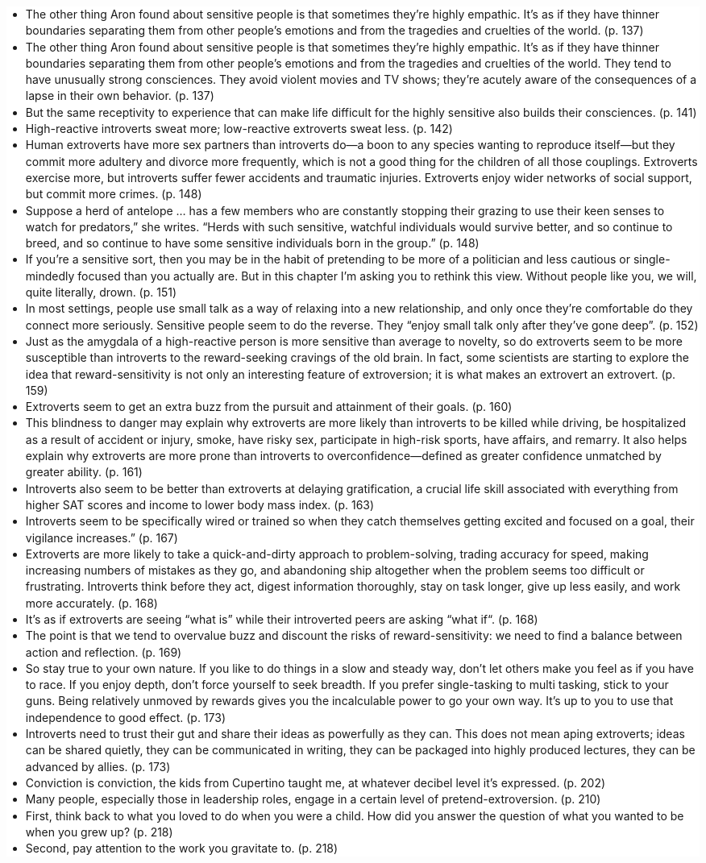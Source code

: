 * The other thing Aron found about sensitive people is that sometimes they’re highly empathic. It’s as if they have thinner boundaries separating them from other people’s emotions and from the tragedies and cruelties of the world. (p. 137)
* The other thing Aron found about sensitive people is that sometimes they’re highly empathic. It’s as if they have thinner boundaries separating them from other people’s emotions and from the tragedies and cruelties of the world. They tend to have unusually strong consciences. They avoid violent movies and TV shows; they’re acutely aware of the consequences of a lapse in their own behavior. (p. 137)
* But the same receptivity to experience that can make life difficult for the highly sensitive also builds their consciences. (p. 141)
* High-reactive introverts sweat more; low-reactive extroverts sweat less. (p. 142)
* Human extroverts have more sex partners than introverts do—a boon to any species wanting to reproduce itself—but they commit more adultery and divorce more frequently, which is not a good thing for the children of all those couplings. Extroverts exercise more, but introverts suffer fewer accidents and traumatic injuries. Extroverts enjoy wider networks of social support, but commit more crimes. (p. 148)
* Suppose a herd of antelope … has a few members who are constantly stopping their grazing to use their keen senses to watch for predators,” she writes. “Herds with such sensitive, watchful individuals would survive better, and so continue to breed, and so continue to have some sensitive individuals born in the group.” (p. 148)
* If you’re a sensitive sort, then you may be in the habit of pretending to be more of a politician and less cautious or single-mindedly focused than you actually are. But in this chapter I’m asking you to rethink this view. Without people like you, we will, quite literally, drown. (p. 151)
* In most settings, people use small talk as a way of relaxing into a new relationship, and only once they’re comfortable do they connect more seriously. Sensitive people seem to do the reverse. They “enjoy small talk only after they’ve gone deep”. (p. 152)
* Just as the amygdala of a high-reactive person is more sensitive than average to novelty, so do extroverts seem to be more susceptible than introverts to the reward-seeking cravings of the old brain. In fact, some scientists are starting to explore the idea that reward-sensitivity is not only an interesting feature of extroversion; it is what makes an extrovert an extrovert. (p. 159)
* Extroverts seem to get an extra buzz from the pursuit and attainment of their goals. (p. 160)
* This blindness to danger may explain why extroverts are more likely than introverts to be killed while driving, be hospitalized as a result of accident or injury, smoke, have risky sex, participate in high-risk sports, have affairs, and remarry. It also helps explain why extroverts are more prone than introverts to overconfidence—defined as greater confidence unmatched by greater ability. (p. 161)
* Introverts also seem to be better than extroverts at delaying gratification, a crucial life skill associated with everything from higher SAT scores and income to lower body mass index. (p. 163)
* Introverts seem to be specifically wired or trained so when they catch themselves getting excited and focused on a goal, their vigilance increases.” (p. 167)
* Extroverts are more likely to take a quick-and-dirty approach to problem-solving, trading accuracy for speed, making increasing numbers of mistakes as they go, and abandoning ship altogether when the problem seems too difficult or frustrating. Introverts think before they act, digest information thoroughly, stay on task longer, give up less easily, and work more accurately. (p. 168)
* It’s as if extroverts are seeing “what is” while their introverted peers are asking “what if“. (p. 168)
* The point is that we tend to overvalue buzz and discount the risks of reward-sensitivity: we need to find a balance between action and reflection. (p. 169)
* So stay true to your own nature. If you like to do things in a slow and steady way, don’t let others make you feel as if you have to race. If you enjoy depth, don’t force yourself to seek breadth. If you prefer single-tasking to multi tasking, stick to your guns. Being relatively unmoved by rewards gives you the incalculable power to go your own way. It’s up to you to use that independence to good effect. (p. 173)
* Introverts need to trust their gut and share their ideas as powerfully as they can. This does not mean aping extroverts; ideas can be shared quietly, they can be communicated in writing, they can be packaged into highly produced lectures, they can be advanced by allies. (p. 173)
* Conviction is conviction, the kids from Cupertino taught me, at whatever decibel level it’s expressed. (p. 202)
* Many people, especially those in leadership roles, engage in a certain level of pretend-extroversion. (p. 210)
* First, think back to what you loved to do when you were a child. How did you answer the question of what you wanted to be when you grew up? (p. 218)
* Second, pay attention to the work you gravitate to. (p. 218)